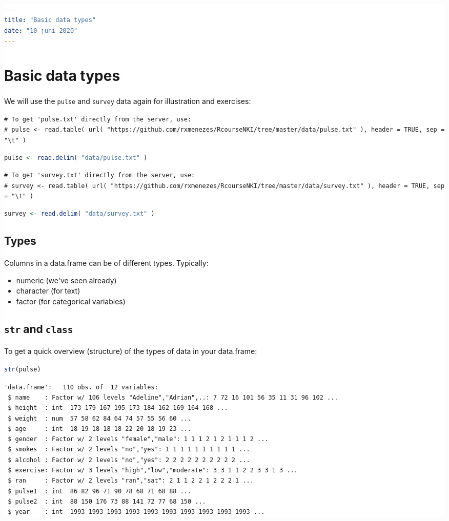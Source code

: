 ```yaml
---
title: "Basic data types"
date: "10 juni 2020"
---
```




# Basic data types

We will use the `pulse` and `survey` data again for illustration and exercises:


```
# To get 'pulse.txt' directly from the server, use:
# pulse <- read.table( url( "https://github.com/rxmenezes/RcourseNKI/tree/master/data/pulse.txt" ), header = TRUE, sep = "\t" )
```

```r
pulse <- read.delim( "data/pulse.txt" )
```


```
# To get 'survey.txt' directly from the server, use:
# survey <- read.table( url( "https://github.com/rxmenezes/RcourseNKI/tree/master/data/survey.txt" ), header = TRUE, sep = "\t" )
```

```r
survey <- read.delim( "data/survey.txt" )
```

## Types

Columns in a data.frame can be of different types. Typically:

- numeric (we've seen already)
- character (for text)
- factor (for categorical variables)

## `str` and `class`

To get a quick overview (structure) of the types of data in your data.frame:

```r
str(pulse)
```

```
'data.frame':	110 obs. of  12 variables:
 $ name    : Factor w/ 106 levels "Adeline","Adrian",..: 7 72 16 101 56 35 11 31 96 102 ...
 $ height  : int  173 179 167 195 173 184 162 169 164 168 ...
 $ weight  : num  57 58 62 84 64 74 57 55 56 60 ...
 $ age     : int  18 19 18 18 18 22 20 18 19 23 ...
 $ gender  : Factor w/ 2 levels "female","male": 1 1 1 2 1 2 1 1 1 2 ...
 $ smokes  : Factor w/ 2 levels "no","yes": 1 1 1 1 1 1 1 1 1 1 ...
 $ alcohol : Factor w/ 2 levels "no","yes": 2 2 2 2 2 2 2 2 2 2 ...
 $ exercise: Factor w/ 3 levels "high","low","moderate": 3 3 1 1 2 2 3 3 1 3 ...
 $ ran     : Factor w/ 2 levels "ran","sat": 2 1 1 2 2 1 2 2 2 1 ...
 $ pulse1  : int  86 82 96 71 90 78 68 71 68 88 ...
 $ pulse2  : int  88 150 176 73 88 141 72 77 68 150 ...
 $ year    : int  1993 1993 1993 1993 1993 1993 1993 1993 1993 1993 ...
```
